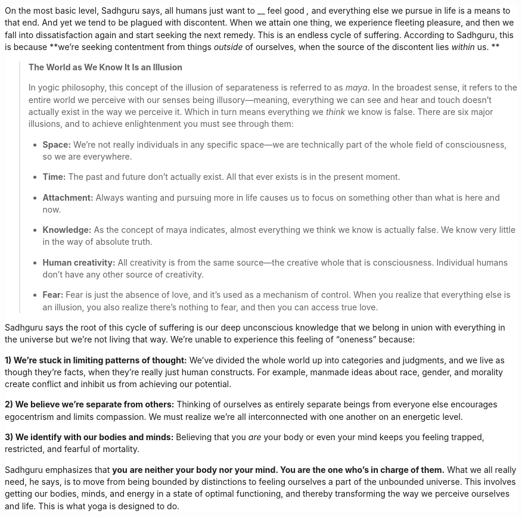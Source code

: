 On the most basic level, Sadhguru says, all humans just want to __ feel good _,_ and everything else we pursue in life is a means to that end. And yet we tend to be plagued with discontent. When we attain one thing, we experience fleeting pleasure, and then we fall into dissatisfaction again and start seeking the next remedy. This is an endless cycle of suffering. According to Sadhguru, this is because **we’re seeking contentment from things _outside_ of ourselves, when the source of the discontent lies _within_ us. **

> **The World as We Know It Is an Illusion**
> 
> In yogic philosophy, this concept of the illusion of separateness is referred to as _maya_. In the broadest sense, it refers to the entire world we perceive with our senses being illusory—meaning, everything we can see and hear and touch doesn’t actually exist in the way we perceive it. Which in turn means everything we _think_ we know is false. There are six major illusions, and to achieve enlightenment you must see through them:
> 
>   * **Space:** We’re not really individuals in any specific space—we are technically part of the whole field of consciousness, so we are everywhere.
> 
>   * **Time:** The past and future don’t actually exist. All that ever exists is in the present moment.
> 
>   * **Attachment:** Always wanting and pursuing more in life causes us to focus on something other than what is here and now.
> 
>   * **Knowledge:** As the concept of maya indicates, almost everything we think we know is actually false. We know very little in the way of absolute truth.
> 
>   * **Human creativity:** All creativity is from the same source—the creative whole that is consciousness. Individual humans don’t have any other source of creativity.
> 
>   * **Fear:** Fear is just the absence of love, and it’s used as a mechanism of control. When you realize that everything else is an illusion, you also realize there’s nothing to fear, and then you can access true love.
> 
> 


Sadhguru says the root of this cycle of suffering is our deep unconscious knowledge that we belong in union with everything in the universe but we’re not living that way. We’re unable to experience this feeling of “oneness” because:

**1) We’re stuck in limiting patterns of thought:** We’ve divided the whole world up into categories and judgments, and we live as though they’re facts, when they’re really just human constructs. For example, manmade ideas about race, gender, and morality create conflict and inhibit us from achieving our potential.

**2) We believe we’re separate from others:** Thinking of ourselves as entirely separate beings from everyone else encourages egocentrism and limits compassion. We must realize we’re all interconnected with one another on an energetic level.

**3) We identify with our bodies and minds:** Believing that you _are_ your body or even your mind keeps you feeling trapped, restricted, and fearful of mortality.

Sadhguru emphasizes that **you** **are neither your body nor your mind. You are the one who’s in charge of them.** What we all really need, he says, is to move from being bounded by distinctions to feeling ourselves a part of the unbounded universe. This involves getting our bodies, minds, and energy in a state of optimal functioning, and thereby transforming the way we perceive ourselves and life. This is what yoga is designed to do.
